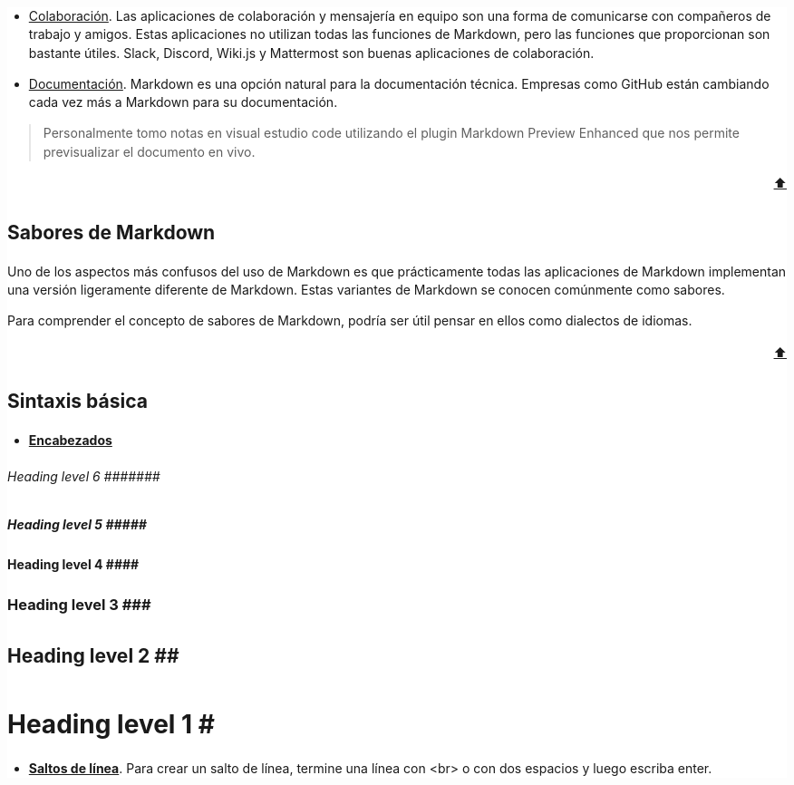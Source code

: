 - <ins>Colaboración</ins>. Las aplicaciones de colaboración y mensajería en equipo son una forma de comunicarse con compañeros de trabajo y amigos. Estas aplicaciones no utilizan todas las funciones de Markdown, pero las funciones que proporcionan son bastante útiles. Slack, Discord, Wiki.js y Mattermost son buenas aplicaciones de colaboración.

- <ins>Documentación</ins>. Markdown es una opción natural para la documentación técnica. Empresas como GitHub están cambiando cada vez más a Markdown para su documentación.

> Personalmente tomo notas en visual estudio code utilizando el plugin Markdown Preview Enhanced que nos permite previsualizar el documento en vivo.

<div style="text-align: right">

[:arrow_up:](#indice)

</div>

<div id='id5'></div>

## Sabores de Markdown

Uno de los aspectos más confusos del uso de Markdown es que prácticamente todas las aplicaciones de Markdown implementan una versión ligeramente diferente de Markdown. Estas variantes de Markdown se conocen comúnmente como sabores.

Para comprender el concepto de sabores de Markdown, podría ser útil pensar en ellos como dialectos de idiomas.

<div style="text-align: right">

[:arrow_up:](#indice)

</div>

<div id='id6'></div>

## Sintaxis básica

- **<ins>Encabezados</ins>**

###### Heading level 6 \#\#\#\#\#\#\#

##### Heading level 5 \#####

#### Heading level 4 \####

### Heading level 3 \###

## Heading level 2 \##

# Heading level 1 \#

- **<ins>Saltos de línea</ins>**. Para crear un salto de línea, termine una línea con \<br> o con dos espacios y luego escriba enter.
